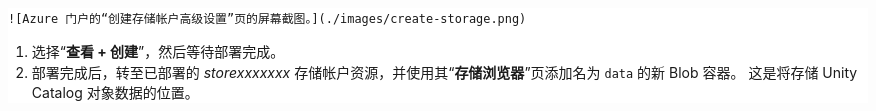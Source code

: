     ![Azure 门户的“创建存储帐户高级设置”页的屏幕截图。](./images/create-storage.png)

1. 选择“**查看 + 创建**”，然后等待部署完成。
1. 部署完成后，转至已部署的 *storexxxxxxx* 存储帐户资源，并使用其“**存储浏览器**”页添加名为 `data` 的新 Blob 容器。 这是将存储 Unity Catalog 对象数据的位置。
